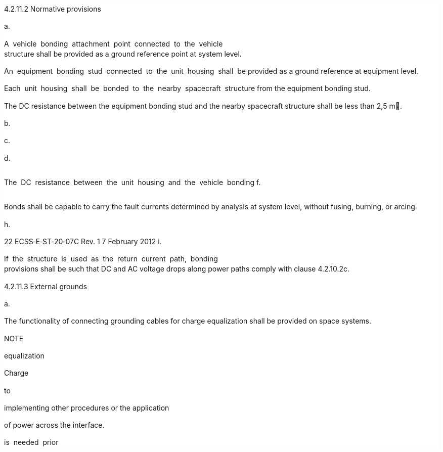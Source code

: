 4.2.11.2  Normative provisions

a.

A  vehicle  bonding  attachment  point  connected  to  the  vehicle  structure shall be provided as a ground reference point at system level. 

An  equipment  bonding  stud  connected  to  the  unit  housing  shall  be provided as a ground reference at equipment level. 

Each  unit  housing  shall  be  bonded  to  the  nearby  spacecraft  structure from the equipment bonding stud. 

The DC resistance between the equipment bonding stud and the nearby spacecraft structure shall be less than 2,5 m. 

b.

c.

d.

<table align="center">
</table>

The  DC  resistance  between  the  unit  housing  and  the  vehicle  bonding f.

<table align="center">
	<tr align="center">
	</tr>
</table>

Bonds shall be capable to carry the fault currents determined by analysis at system level, without fusing, burning, or arcing. 

h.

22 ECSS‐E‐ST‐20‐07C Rev. 1 7 February 2012 i.

If  the  structure  is  used  as  the  return  current  path,  bonding  provisions shall be such that DC and AC voltage drops along power paths comply with clause 4.2.10.2c. 

4.2.11.3  External grounds

a.

The functionality of connecting grounding cables for charge equalization shall be provided on space systems. 

NOTE 

equalization 

Charge 

to 

implementing other procedures or the application 

of power across the interface. 

is  needed  prior 
